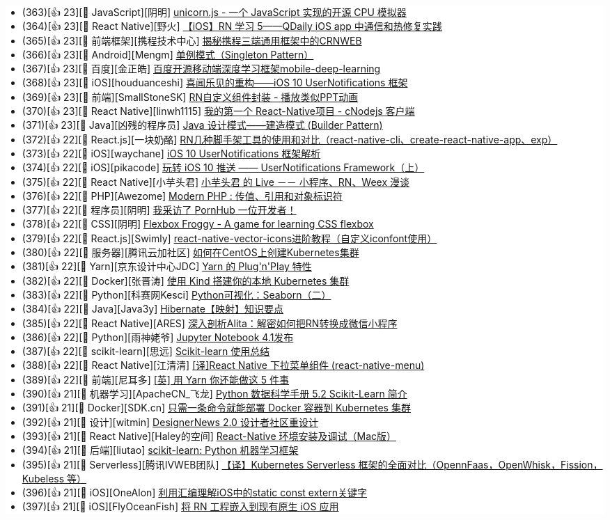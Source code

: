- (363)[👍 23][📌 JavaScript][阴明] [unicorn.js - 一个 JavaScript 实现的开源 CPU 模拟器](https://github.com/alexaltea/unicorn.js)
- (364)[👍 23][📌 React Native][野火] [【iOS】RN 学习 5——QDaily iOS app 中通信和热修复实践](http://www.chaisong.xyz/2016/11/27/2016-11-25/)
- (365)[👍 23][📌 前端框架][携程技术中心] [揭秘携程三端通用框架中的CRNWEB](https://mp.weixin.qq.com/s?__biz=MjM5MDI3MjA5MQ==&mid=2697267011&idx=1&sn=b542f4b39e1f2e3cc9ed7b7d0444ab83&chksm=8376f877b4017161aa37a0b3d8622a9174228596f117ded1774eca147e26c77404caf92db8d3&mpshare=1&scene=1&srcid=0424yf9kC8GohXuRoR0JYJ28&pass_ticket=kjCmp)
- (366)[👍 23][📌 Android][Mengm] [单例模式（Singleton Pattern）](https://juejin.im/post/59b894f15188257e8822ea4c)
- (367)[👍 23][📌 百度][金正皓] [百度开源移动端深度学习框架mobile-deep-learning](https://github.com/baidu/mobile-deep-learning)
- (368)[👍 23][📌 iOS][houduanceshi] [喜闻乐见的重构——iOS 10 UserNotifications 框架](http://www.jianshu.com/p/ba1b0e81e60e)
- (369)[👍 23][📌 前端][SmallStoneSK] [RN自定义组件封装 - 播放类似PPT动画](https://juejin.im/post/5ac82aaaf265da23986782ea)
- (370)[👍 23][📌 React Native][linwh1115] [我的第一个 React-Native项目 - cNodejs 客户端](https://cnodejs.org/topic/59b2213f1b37e54f6793c403)
- (371)[👍 23][📌 Java][凶残的程序员] [Java 设计模式——建造模式 (Builder Pattern)](http://blog.csdn.net/qian520ao/article/details/73009143)
- (372)[👍 22][📌 React.js][一块奶酪] [RN几种脚手架工具的使用和对比（react-native-cli、create-react-native-app、exp）](https://juejin.im/post/5ae43adaf265da0b851c9d6e)
- (373)[👍 22][📌 iOS][waychane] [iOS 10 UserNotifications 框架解析](https://onevcat.com/2016/08/notification/)
- (374)[👍 22][📌 iOS][pikacode] [玩转 iOS 10 推送 —— UserNotifications Framework（上）](http://www.jianshu.com/p/2f3202b5e758)
- (375)[👍 22][📌 React Native][小芋头君] [小芋头君 的 Live －－ 小程序、RN、Weex 漫谈](https://juejin.im/post/587f4f2f570c35220119dea3)
- (376)[👍 22][📌 PHP][Awezome] [Modern PHP : 传值、引用和对象标识符](https://awezome.net/2569/)
- (377)[👍 22][📌 程序员][阴明] [我采访了 PornHub 一位开发者！](https://mp.weixin.qq.com/s/jhyeFD0dhyU8aH70neq9Yw)
- (378)[👍 22][📌 CSS][阴明] [Flexbox Froggy - A game for learning CSS flexbox](http://flexboxfroggy.com/)
- (379)[👍 22][📌 React.js][Swimly] [react-native-vector-icons进阶教程（自定义iconfont使用）](https://juejin.im/post/5b17b5a6f265da6e2b226b10)
- (380)[👍 22][📌 服务器][腾讯云加社区] [如何在CentOS上创建Kubernetes集群](https://juejin.im/post/5b67f95bf265da0f900e3946)
- (381)[👍 22][📌 Yarn][京东设计中心JDC] [Yarn 的 Plug'n'Play 特性](https://juejin.im/post/5c89aede6fb9a049ab0e7ce6)
- (382)[👍 22][📌 Docker][张晋涛] [使用 Kind 搭建你的本地 Kubernetes 集群](https://juejin.im/post/5c99ed6c6fb9a0710e47ebeb)
- (383)[👍 22][📌 Python][科赛网Kesci] [Python可视化：Seaborn（二）](https://juejin.im/post/59f093b751882578c17ed99c)
- (384)[👍 22][📌 Java][Java3y] [Hibernate【映射】知识要点](https://juejin.im/post/5aa0bcdcf265da239e4da443)
- (385)[👍 22][📌 React Native][ARES] [深入剖析Alita：解密如何把RN转换成微信小程序](https://juejin.im/post/5d23f3a9e51d4577614761c3)
- (386)[👍 22][📌 Python][雨神姥爷] [Jupyter Notebook 4.1发布](https://blog.jupyter.org/2016/01/08/notebook-4-1-release/)
- (387)[👍 22][📌 scikit-learn][思远] [Scikit-learn 使用总结](http://www.jianshu.com/p/516f009c0875)
- (388)[👍 22][📌 React Native][江清清] [[译]React Native 下拉菜单组件 (react-native-menu) ](http://www.lcode.org/react-native-menu/)
- (389)[👍 22][📌 前端][尼耳多] [[英] 用 Yarn 你还能做这 5 件事](https://auth0.com/blog/five-things-you-can-do-with-yarn/)
- (390)[👍 21][📌 机器学习][ApacheCN_飞龙] [Python 数据科学手册 5.2 Scikit-Learn 简介](http://t.cn/RoE5Za4)
- (391)[👍 21][📌 Docker][SDK.cn] [只需一条命令就能部署 Docker 容器到 Kubernetes 集群](https://www.sdk.cn/datas/3155)
- (392)[👍 21][📌 设计][witmin] [DesignerNews 2.0 设计者社区重设计](https://www.designernews.co/)
- (393)[👍 21][📌 React Native][Haley的空间] [React-Native 环境安装及调试（Mac版）](https://juejin.im/post/5a0590ac6fb9a0450c48dfb1)
- (394)[👍 21][📌 后端][liutao] [scikit-learn: Python 机器学习框架](http://scikit-learn.org/stable/)
- (395)[👍 21][📌 Serverless][腾讯IVWEB团队] [【译】Kubernetes Serverless 框架的全面对比（OpennFaas，OpenWhisk，Fission，Kubeless 等）](https://juejin.im/post/5d1abf09f265da1bc8544227)
- (396)[👍 21][📌 iOS][OneAlon] [利用汇编理解iOS中的static const extern关键字](https://juejin.im/post/5a373667f265da43176a3ba1)
- (397)[👍 21][📌 iOS][FlyOceanFish] [将 RN 工程嵌入到现有原生 iOS 应用](http://www.jianshu.com/p/1927785a3ba7)